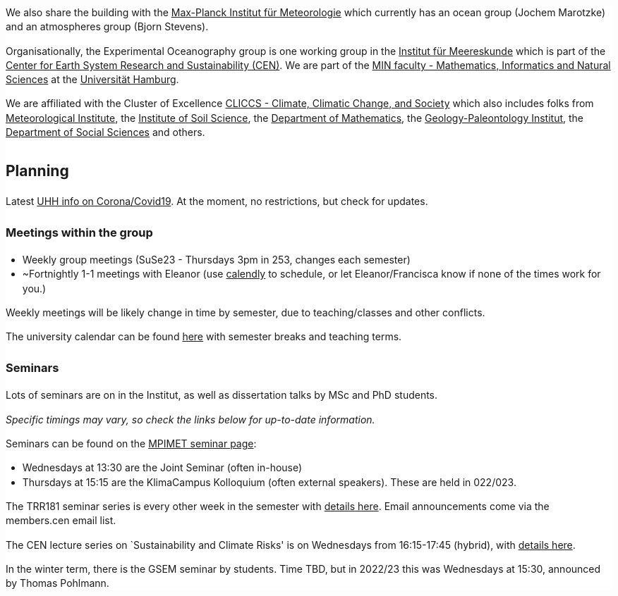 
We also share the building with the [Max-Planck Institut für Meteorologie](https://mpimet.mpg.de/) which currently has an ocean group (Jochem Marotzke) and an atmospheres group (Bjorn Stevens).


Organisationally, the Experimental Oceanography group is one working group in the [Institut für Meereskunde](https://www.ifm.uni-hamburg.de/en.html) which is part of the [Center for Earth System Research and Sustainability (CEN)](https://www.cen.uni-hamburg.de).  We are part of the [MIN faculty - Mathematics, Informatics and Natural Sciences](https://www.min.uni-hamburg.de/en/ueber-die-fakultaet.html) at the [Universität Hamburg](https://www.uni-hamburg.de).

We are affiliated with the Cluster of Excellence [CLICCS - Climate, Climatic Change, and Society](https://www.cliccs.uni-hamburg.de) which also includes folks from [Meteorological Institute](https://www.mi.uni-hamburg.de/en/institut.html), the [Institute of Soil Science](https://www.geo.uni-hamburg.de/en/bodenkunde/ueber-das-institut.html), the [Department of Mathematics](https://www.math.uni-hamburg.de/en.html), the [Geology-Paleontology Institut](https://www.geo.uni-hamburg.de/en/geologie/ueber-das-institut.html), the [Department of Social Sciences](https://www.wiso.uni-hamburg.de/en/fachbereich-sowi.html) and others.

## Planning

Latest [UHH info on Corona/Covid19](https://www.uni-hamburg.de/en/newsroom/intern/2020/0323-auswirkungen-mitarbeitende.html).  At the moment, no restrictions, but check for updates.

### Meetings within the group 

- Weekly group meetings (SuSe23 - Thursdays 3pm in 253, changes each semester)
- ~Fortnightly 1-1 meetings with Eleanor (use [calendly](http://calendly.com/eleanorfrajka) to schedule, or let Eleanor/Francisca know if none of the times work for you.)

Weekly meetings will be likely change in time by semester, due to teaching/classes and other conflicts.

The university calendar can be found [here](https://www.uni-hamburg.de/en/campuscenter/studienorganisation/studienverlauf/semestertermine.html) with semester breaks and teaching terms.

### Seminars 

Lots of seminars are on in the Institut, as well as dissertation talks by MSc and PhD students.

*Specific timings may vary, so check the links below for up-to-date information.*

Seminars can be found on the [MPIMET seminar page](https://mpimet.mpg.de/en/communication/seminars):
- Wednesdays at 13:30 are the Joint Seminar (often in-house)
- Thursdays at 15:15 are the KlimaCampus Kolloquium (often external speakers).
These are held in 022/023.

The TRR181 seminar series is every other week in the semester with [details here](https://www.trr-energytransfers.de/events). Email announcements come via the members.cen email list.

The CEN lecture series on `Sustainability and Climate Risks' is on Wednesdays from 16:15-17:45 (hybrid), with [details here](https://www.fnk.uni-hamburg.de/3-teaching/lectureseriesfnk.html).

In the winter term, there is the GSEM seminar by students.  Time TBD, but in 2022/23 this was Wednesdays at 15:30, announced by Thomas Pohlmann.
